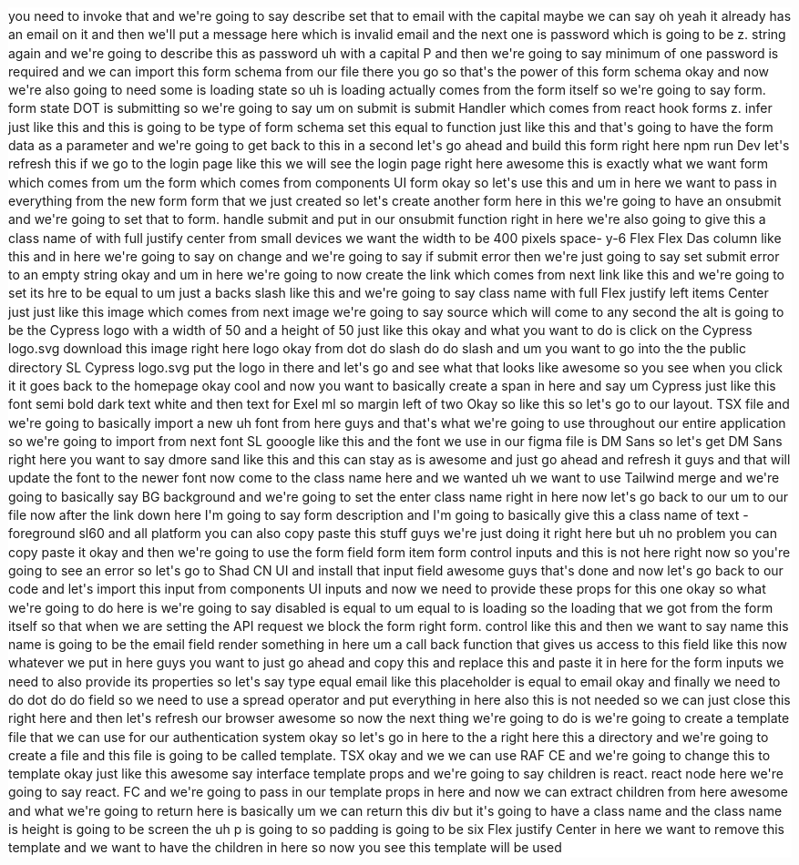 you need to invoke that and we're going to say describe set that to email with the capital maybe we can say oh yeah it already has an email on it and then we'll put a message here which is invalid email and the next one is password which is going to be z. string again and we're going to describe this as password uh with a capital P and then we're going to say minimum of one password is required and we can import this form schema from our file there you go so that's the power of this form schema okay and now we're also going to need some is loading state so uh is loading actually comes from the form itself so we're going to say form. form state DOT is submitting so we're going to say um on submit is submit Handler which comes from react hook forms z. infer just like this and this is going to be type of form schema set this equal to function just like this and that's going to have the form data as a parameter and we're going to get back to this in a second let's go ahead and build this form right here npm run Dev let's refresh this if we go to the login page like this we will see the login page right here awesome this is exactly what we want form which comes from um the form which comes from components UI form okay so let's use this and um in here we want to pass in everything from the new form form that we just created so let's create another form here in this we're going to have an onsubmit and we're going to set that to form. handle submit and put in our onsubmit function right in here we're also going to give this a class name of with full justify center from small devices we want the width to be 400 pixels space- y-6 Flex Flex Das column like this and in here we're going to say on change and we're going to say if submit error then we're just going to say set submit error to an empty string okay and um in here we're going to now create the link which comes from next link like this and we're going to set its hre to be equal to um just a backs slash like this and we're going to say class name with full Flex justify left items Center just just like this image which comes from next image we're going to say source which will come to any second the alt is going to be the Cypress logo with a width of 50 and a height of 50 just like this okay and what you want to do is click on the Cypress logo.svg download this image right here logo okay from dot do slash do do slash and um you want to go into the the public directory SL Cypress logo.svg put the logo in there and let's go and see what that looks like awesome so you see when you click it it goes back to the homepage okay cool and now you want to basically create a span in here and say um Cypress just like this font semi bold dark text white and then text for Exel ml so margin left of two Okay so like this so let's go to our layout. TSX file and we're going to basically import a new uh font from here guys and that's what we're going to use throughout our entire application so we're going to import from next font SL gooogle like this and the font we use in our figma file is DM Sans so let's get DM Sans right here you want to say dmore sand like this and this can stay as is awesome and just go ahead and refresh it guys and that will update the font to the newer font now come to the class name here and we wanted uh we want to use Tailwind merge and we're going to basically say BG background and we're going to set the enter class name right in here now let's go back to our um to our file now after the link down here I'm going to say form description and I'm going to basically give this a class name of text - foreground sl60 and all platform you can also copy paste this stuff guys we're just doing it right here but uh no problem you can copy paste it okay and then we're going to use the form field form item form control inputs and this is not here right now so you're going to see an error so let's go to Shad CN UI and install that input field awesome guys that's done and now let's go back to our code and let's import this input from components UI inputs and now we need to provide these props for this one okay so what we're going to do here is we're going to say disabled is equal to um equal to is loading so the loading that we got from the form itself so that when we are setting the API request we block the form right form. control like this and then we want to say name this name is going to be the email field render something in here um a call back function that gives us access to this field like this now whatever we put in here guys you want to just go ahead and copy this and replace this and paste it in here for the form inputs we need to also provide its properties so let's say type equal email like this placeholder is equal to email okay and finally we need to do dot do do field so we need to use a spread operator and put everything in here also this is not needed so we can just close this right here and then let's refresh our browser awesome so now the next thing we're going to do is we're going to create a template file that we can use for our authentication system okay so let's go in here to the a right here this a directory and we're going to create a file and this file is going to be called template. TSX okay and we we can use RAF CE and we're going to change this to template okay just like this awesome say interface template props and we're going to say children is react. react node here we're going to say react. FC and we're going to pass in our template props in here and now we can extract children from here awesome and what we're going to return here is basically um we can return this div but it's going to have a class name and the class name is height is going to be screen the uh p is going to so padding is going to be six Flex justify Center in here we want to remove this template and we want to have the children in here so now you see this template will be used